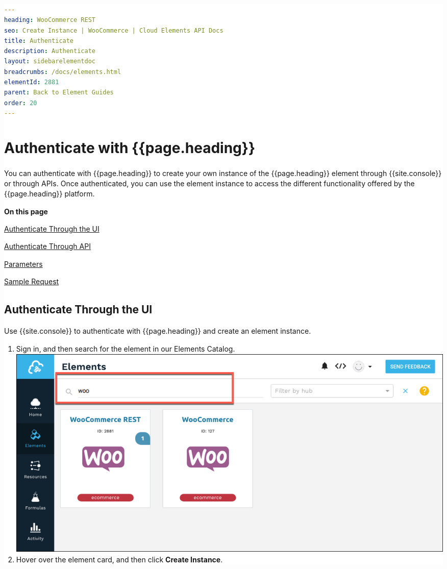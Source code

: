 ```yaml
---
heading: WooCommerce REST
seo: Create Instance | WooCommerce | Cloud Elements API Docs
title: Authenticate
description: Authenticate
layout: sidebarelementdoc
breadcrumbs: /docs/elements.html
elementId: 2881
parent: Back to Element Guides
order: 20
---
```


# Authenticate with {{page.heading}}

You can authenticate with {{page.heading}} to create your own instance of the {{page.heading}} element through {{site.console}} or through APIs. Once authenticated, you can use the element instance to access the different functionality offered by the {{page.heading}} platform.

__On this page__

[Authenticate Through the UI](#authenticate-through-the-ui)

[Authenticate Through API](#authenticate-through-api)

[Parameters](#parameters)

[Sample Request](#sample-request)


## Authenticate Through the UI

Use {{site.console}} to authenticate with {{page.heading}} and create an element instance.

1. Sign in, and then search for the element in our Elements Catalog.
![Search](img/Element-Search-Woo.png)
3. Hover over the element card, and then click __Create Instance__.
